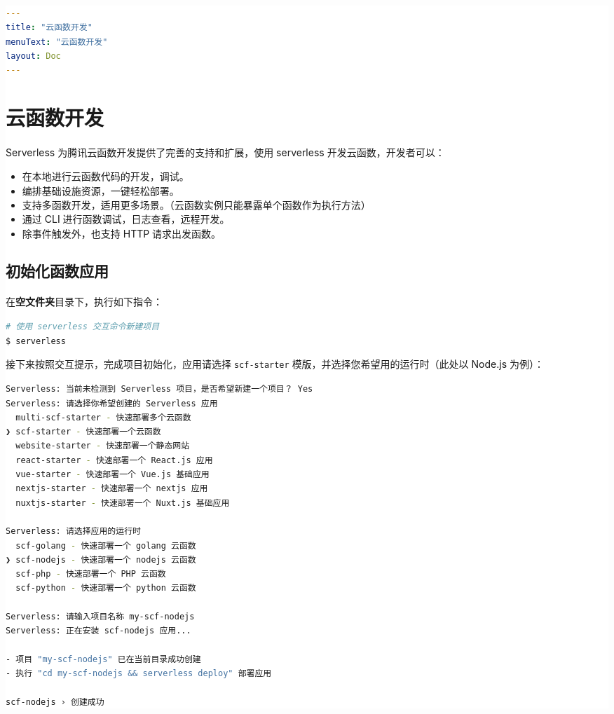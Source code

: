```yaml
---
title: "云函数开发"
menuText: "云函数开发"
layout: Doc
---
```


# 云函数开发

Serverless 为腾讯云函数开发提供了完善的支持和扩展，使用 serverless 开发云函数，开发者可以：

- 在本地进行云函数代码的开发，调试。
- 编排基础设施资源，一键轻松部署。
- 支持多函数开发，适用更多场景。（云函数实例只能暴露单个函数作为执行方法）
- 通过 CLI 进行函数调试，日志查看，远程开发。
- 除事件触发外，也支持 HTTP 请求出发函数。

## 初始化函数应用

在**空文件夹**目录下，执行如下指令：

```sh
# 使用 serverless 交互命令新建项目
$ serverless
```

接下来按照交互提示，完成项目初始化，应用请选择 `scf-starter` 模版，并选择您希望用的运行时（此处以 Node.js 为例）：

```sh
Serverless: 当前未检测到 Serverless 项目，是否希望新建一个项目？ Yes
Serverless: 请选择你希望创建的 Serverless 应用
  multi-scf-starter - 快速部署多个云函数
❯ scf-starter - 快速部署一个云函数
  website-starter - 快速部署一个静态网站
  react-starter - 快速部署一个 React.js 应用
  vue-starter - 快速部署一个 Vue.js 基础应用
  nextjs-starter - 快速部署一个 nextjs 应用
  nuxtjs-starter - 快速部署一个 Nuxt.js 基础应用

Serverless: 请选择应用的运行时
  scf-golang - 快速部署一个 golang 云函数
❯ scf-nodejs - 快速部署一个 nodejs 云函数
  scf-php - 快速部署一个 PHP 云函数
  scf-python - 快速部署一个 python 云函数

Serverless: 请输入项目名称 my-scf-nodejs
Serverless: 正在安装 scf-nodejs 应用...

- 项目 "my-scf-nodejs" 已在当前目录成功创建
- 执行 "cd my-scf-nodejs && serverless deploy" 部署应用

scf-nodejs › 创建成功
```
